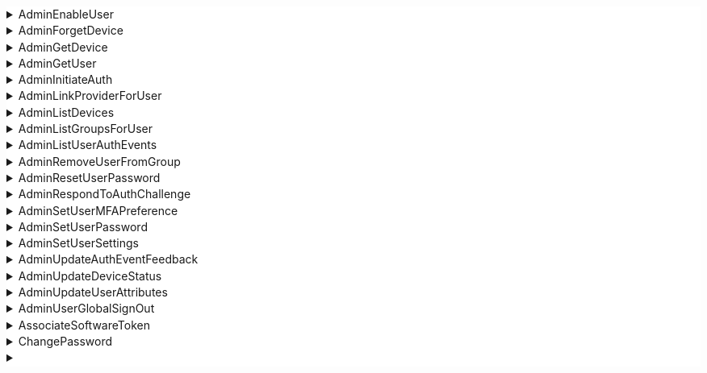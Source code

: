 <details><summary>
AdminEnableUser
</summary></details>
<details><summary>
AdminForgetDevice
</summary></details>
<details><summary>
AdminGetDevice
</summary></details>
<details><summary>
AdminGetUser
</summary></details>
<details><summary>
AdminInitiateAuth
</summary></details>
<details><summary>
AdminLinkProviderForUser
</summary></details>
<details><summary>
AdminListDevices
</summary></details>
<details><summary>
AdminListGroupsForUser
</summary></details>
<details><summary>
AdminListUserAuthEvents
</summary></details>
<details><summary>
AdminRemoveUserFromGroup
</summary></details>
<details><summary>
AdminResetUserPassword
</summary></details>
<details><summary>
AdminRespondToAuthChallenge
</summary></details>
<details><summary>
AdminSetUserMFAPreference
</summary></details>
<details><summary>
AdminSetUserPassword
</summary></details>
<details><summary>
AdminSetUserSettings
</summary></details>
<details><summary>
AdminUpdateAuthEventFeedback
</summary></details>
<details><summary>
AdminUpdateDeviceStatus
</summary></details>
<details><summary>
AdminUpdateUserAttributes
</summary></details>
<details><summary>
AdminUserGlobalSignOut
</summary></details>
<details><summary>
AssociateSoftwareToken
</summary></details>
<details><summary>
ChangePassword
</summary></details>
<details><summary>